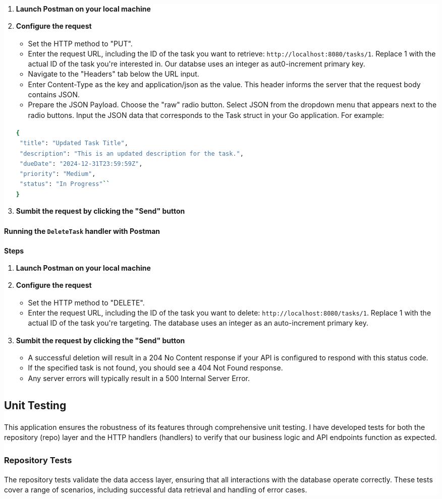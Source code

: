 1. **Launch Postman on your local machine**
2. **Configure the request**

   - Set the HTTP method to "PUT".
   - Enter the request URL, including the ID of the task you want to retrieve: `http://localhost:8080/tasks/1`. Replace 1 with the actual ID of the task you're interested in. Our databse uses an integer as aut0-increment primary key.
   - Navigate to the "Headers" tab below the URL input.
   - Enter Content-Type as the key and application/json as the value. This header informs the server that the request body contains JSON.
   - Prepare the JSON Payload. Choose the "raw" radio button. Select JSON from the dropdown menu that appears next to the radio buttons. Input the JSON data that corresponds to the Task struct in your Go application. For example:

   ```sh
   {
    "title": "Updated Task Title",
    "description": "This is an updated description for the task.",
    "dueDate": "2024-12-31T23:59:59Z",
    "priority": "Medium",
    "status": "In Progress"``
   }
   ```

3. **Sumbit the request by clicking the "Send" button**

#### Running the `DeleteTask` handler with Postman

**Steps**

1. **Launch Postman on your local machine**
2. **Configure the request**

   - Set the HTTP method to "DELETE".
   - Enter the request URL, including the ID of the task you want to delete: `http://localhost:8080/tasks/1`. Replace 1 with the actual ID of the task you're targeting. The database uses an integer as an auto-increment primary key.

3. **Sumbit the request by clicking the "Send" button**
   - A successful deletion will result in a 204 No Content response if your API is configured to respond with this status code.
   - If the specified task is not found, you should see a 404 Not Found response.
   - Any server errors will typically result in a 500 Internal Server Error.

## Unit Testing

This application ensures the robustness of its features through comprehensive unit testing. I have developed tests for both the repository (repo) layer and the HTTP handlers (handlers) to verify that our business logic and API endpoints function as expected.

### Repository Tests

The repository tests validate the data access layer, ensuring that all interactions with the database operate correctly. These tests cover a range of scenarios, including successful data retrieval and handling of error cases.
